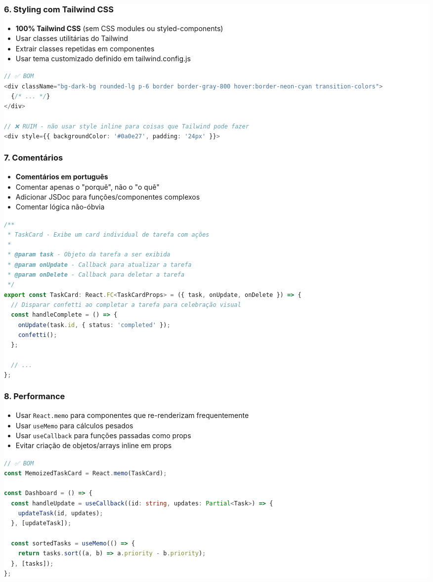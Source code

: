 ### 6. Styling com Tailwind CSS
- **100% Tailwind CSS** (sem CSS modules ou styled-components)
- Usar classes utilitárias do Tailwind
- Extrair classes repetidas em componentes
- Usar tema customizado definido em tailwind.config.js

```typescript
// ✅ BOM
<div className="bg-dark-bg rounded-lg p-6 border border-gray-800 hover:border-neon-cyan transition-colors">
  {/* ... */}
</div>

// ❌ RUIM - não usar style inline para coisas que Tailwind pode fazer
<div style={{ backgroundColor: '#0a0e27', padding: '24px' }}>
```

### 7. Comentários
- **Comentários em português**
- Comentar apenas o "porquê", não o "o quê"
- Adicionar JSDoc para funções/componentes complexos
- Comentar lógica não-óbvia

```typescript
/**
 * TaskCard - Exibe um card individual de tarefa com ações
 *
 * @param task - Objeto da tarefa a ser exibida
 * @param onUpdate - Callback para atualizar a tarefa
 * @param onDelete - Callback para deletar a tarefa
 */
export const TaskCard: React.FC<TaskCardProps> = ({ task, onUpdate, onDelete }) => {
  // Disparar confetti ao completar a tarefa para celebração visual
  const handleComplete = () => {
    onUpdate(task.id, { status: 'completed' });
    confetti();
  };

  // ...
};
```

### 8. Performance
- Usar `React.memo` para componentes que re-renderizam frequentemente
- Usar `useMemo` para cálculos pesados
- Usar `useCallback` para funções passadas como props
- Evitar criação de objetos/arrays inline em props

```typescript
// ✅ BOM
const MemoizedTaskCard = React.memo(TaskCard);

const Dashboard = () => {
  const handleUpdate = useCallback((id: string, updates: Partial<Task>) => {
    updateTask(id, updates);
  }, [updateTask]);

  const sortedTasks = useMemo(() => {
    return tasks.sort((a, b) => a.priority - b.priority);
  }, [tasks]);
};
```
